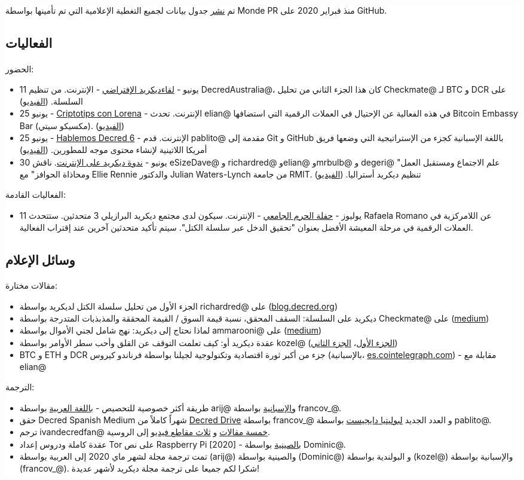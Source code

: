 تم [نشر](https://github.com/decredcommunity/pr/blob/release/monde-pr-media-coverage.csv) جدول بيانات لجميع التغطية الإعلامية التي تم تأمينها بواسطة Monde PR منذ فبراير 2020 على GitHub.

## الفعاليات

الحضور:

* 11 يونيو - [لقاءديكريد الإفتراضي](https://www.meetup.com/Decred-Australia/events/271159615/) - الإنترنت. من تنظيم DecredAustralia@، كان هذا الجزء الثاني من تحليل Checkmate@ لـ BTC و DCR على السلسلة. ([الفيديو](https://www.youtube.com/watch?v=HbquQIv9EYw))
* 25 يونيو - [Criptotips con Lorena](https://twitter.com/bitcoinemb/status/1276289966440681473) - الإنترنت. تحدث elian@ في هذه الفعالية عن الإحتيال في العملات الرقمية التي استضافها Bitcoin Embassy Bar (مكسيكو سيتي). ([الفيديو](https://www.youtube.com/watch?v=Bxdxzs6Bgpw))
* 25 يونيو - [Hablemos Decred 6](https://twitter.com/Decred_ES/status/1275164449448607748) - الإنترنت. قدم pablito@ مقدمة إلى Git و GitHub باللغة الإسبانية كجزء من الإستراتيجية التي وضعها فريق أمريكا اللاتينية لإنشاء محتوى موجه للمطورين. ([الفيديو](https://www.youtube.com/watch?v=4b0xYYk6xlY))
* 30 يونيو - [ندوة ديكريد على الإنترنت](https://www.meetup.com/BlockchainMelbourne/events/271516517/). ناقش eSizeDave@ و richardred@ وelian@ وmrbulb@ و degeri@ "علم الاجتماع ومستقبل العمل ومحاذاة الحوافز" مع Ellie Rennie والدكتور Julian Waters-Lynch من جامعة RMIT. تنظيم ديكريد أستراليا. ([الفيديو](https://www.youtube.com/watch?v=1dcHwap7xHQ))

الفعاليات القادمة:

* 11 يوليوز - [حفلة الحرم الجامعي](https://brasil.campus-party.org/) - الإنترنت. سيكون لدى مجتمع ديكريد البرازيلي 3 متحدثين. ستتحدث Rafaela Romano عن اللامركزية في العملات الرقمية في مرحلة المعيشة الأفضل بعنوان "تحقيق الدخل عبر سلسلة الكتل". سيتم تأكيد متحدثين آخرين عند إقتراب الفعالية.

## وسائل الإعلام

مقالات مختارة:

* الجزء الأول من تحليل سلسلة الكتل لديكريد بواسطة richardred@ على ([blog.decred.org](https://blog.decred.org/2020/06/08/Decred-blockchain-analysis-Part-1/))
* ديكريد على السلسلة: السقف المحقق، نسبة قيمة السوق / القيمة المحققة والمذبذبات المتدرجة بواسطة Checkmate@ على ([medium](https://medium.com/decred/decred-on-chain-realised-cap-mvrv-ratio-and-gradient-oscillators-a36ed2cc8182))
* لماذا نحتاج إلى ديكريد: نهج شامل لجني الأموال بواسطة ammarooni@ على ([medium](https://medium.com/@Ammarooni/why-we-need-decred-an-inclusive-approach-to-sound-money-db2f990c107b))
* عقدة ديكريد أو: كيف تعلمت التوقف عن القلق وأحب سطر الأوامر بواسطة kozel@ ([الجزء الأول](https://medium.com/@artikozel/the-decred-node-or-how-i-learned-to-stop-worrying-and-love-the-command-line-part-one-1eca9420a1b2)، [الجزء الثاني](https://medium.com/@artikozel/the-decred-node-or-how-i-learned-to-stop-worrying-and-love-the-command-line-part-two-e629b8579ce2))
* BTC و ETH و DCR جزء من أكبر ثورة اقتصادية وتكنولوجية لجيلنا بواسطة فرناندو كيروس (بالإسبانية، [es.cointelegraph.com](https://es.cointelegraph.com/news/elian-huesca-btc-eth-and-decred-are-part-of-the-greatest-technological-and-economic-revolution-of-our-generation)) - مقابلة مع elian@

الترجمة:

* طريقة أكثر خصوصية للتحصيص - [باللغة العربية](https://insaf01.github.io/decred-arabic/articles/a-more-private-way-to-stake.html) بواسطة arij@ و[الإسبانية](https://medium.com/decred-es/una-forma-m%C3%A1s-privada-de-hacer-staking-en-dcr-36785ad54a47) بواسطة francov\_@.
* حقق Decred Spanish Medium شهراً كاملاً من [Decred Drive](https://medium.com/decred-es/decred-drive-spanish/home) بواسطة francov\_@ و العدد الجديد [لبوليتيا دايجيست](https://medium.com/decred-es/politeia-digest-spanish/home) بواسطة pablito@.
* ترجم ivandecredfan@ [خمسة مقالات](https://medium.com/@ivandecredfan) و [ثلاث مقاطع فيديو](https://www.youtube.com/channel/UCFjXbEDeyhhj2bH2t_eGKGA/videos) إلى الروسية.
* عقدة كاملة ودروس إعداد Tor على نص Raspberry Pi \[2020\] - [بالصينية](https://github.com/DominicTing/decred-ZH-translations/blob/master/%E6%A0%91%E8%8E%93%E6%B4%BE%E8%BE%85%E5%8A%A9%E5%AE%89%E8%A3%85%E8%84%9A%E6%9C%AC.md) بواسطة Dominic@.
* تمت ترجمة مجلة لشهر ماي 2020 إلى العربية بواسطة (arij@) والصينية بواسطة (Dominic@) و البولندية بواسطة (kozel@) والإسبانية بواسطة (francov\_@). شكرا لكم جميعا على ترجمة مجلة ديكريد لأشهر عديدة!
